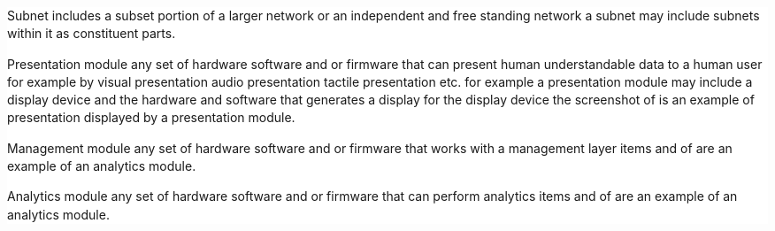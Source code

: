 Subnet includes a subset portion of a larger network or an independent and free standing network a subnet may include subnets within it as constituent parts.

Presentation module any set of hardware software and or firmware that can present human understandable data to a human user for example by visual presentation audio presentation tactile presentation etc. for example a presentation module may include a display device and the hardware and software that generates a display for the display device the screenshot of is an example of presentation displayed by a presentation module.

Management module any set of hardware software and or firmware that works with a management layer items and of are an example of an analytics module.

Analytics module any set of hardware software and or firmware that can perform analytics items and of are an example of an analytics module.

